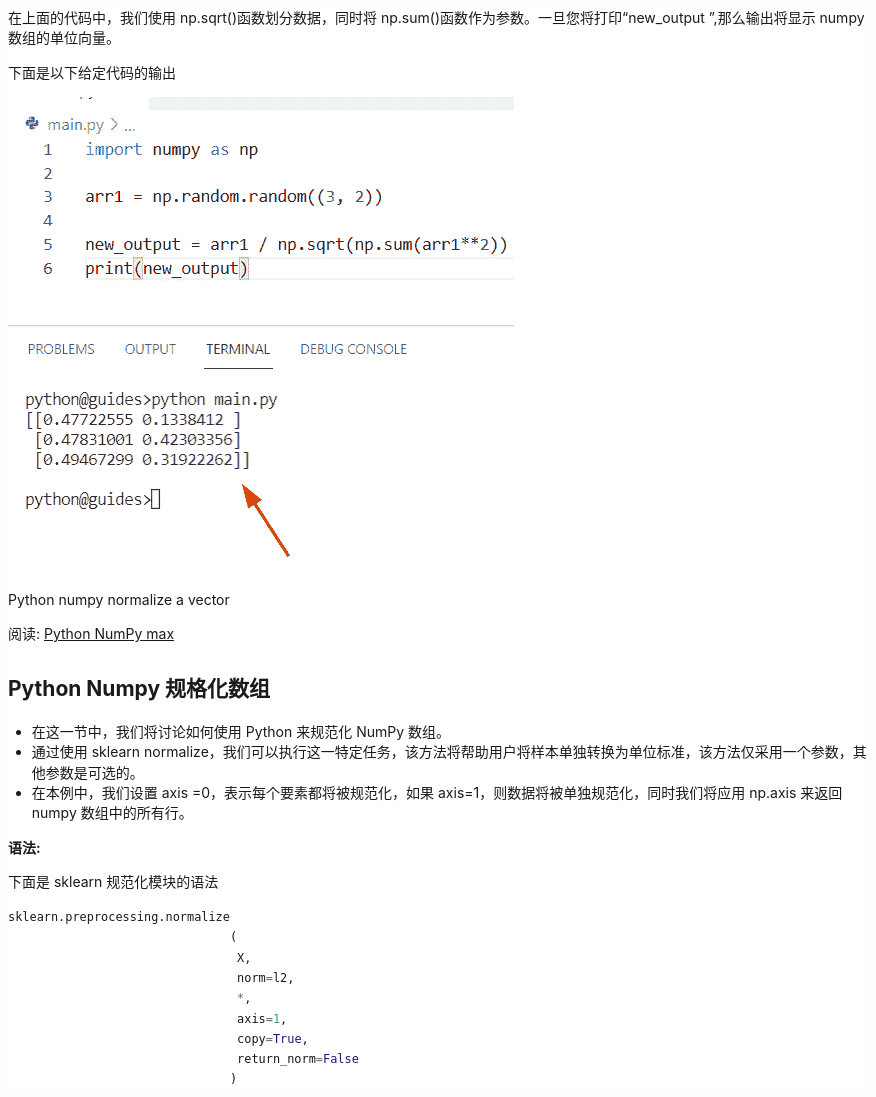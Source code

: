 在上面的代码中，我们使用 np.sqrt()函数划分数据，同时将 np.sum()函数作为参数。一旦您将打印“new_output ”,那么输出将显示 numpy 数组的单位向量。

下面是以下给定代码的输出

![Python numpy normalize vector](img/d39fa09a025f650bc06893c37557ff5f.png "Python numpy normalize vector")

Python numpy normalize a vector

阅读: [Python NumPy max](https://pythonguides.com/python-numpy-max-with-examples/)

## Python Numpy 规格化数组

*   在这一节中，我们将讨论如何使用 Python 来规范化 NumPy 数组。
*   通过使用 sklearn normalize，我们可以执行这一特定任务，该方法将帮助用户将样本单独转换为单位标准，该方法仅采用一个参数，其他参数是可选的。
*   在本例中，我们设置 axis =0，表示每个要素都将被规范化，如果 axis=1，则数据将被单独规范化，同时我们将应用 np.axis 来返回 numpy 数组中的所有行。

**语法:**

下面是 sklearn 规范化模块的语法

```py
sklearn.preprocessing.normalize
                               (
                                X,
                                norm=l2,
                                *,
                                axis=1,
                                copy=True,
                                return_norm=False
                               )
```
